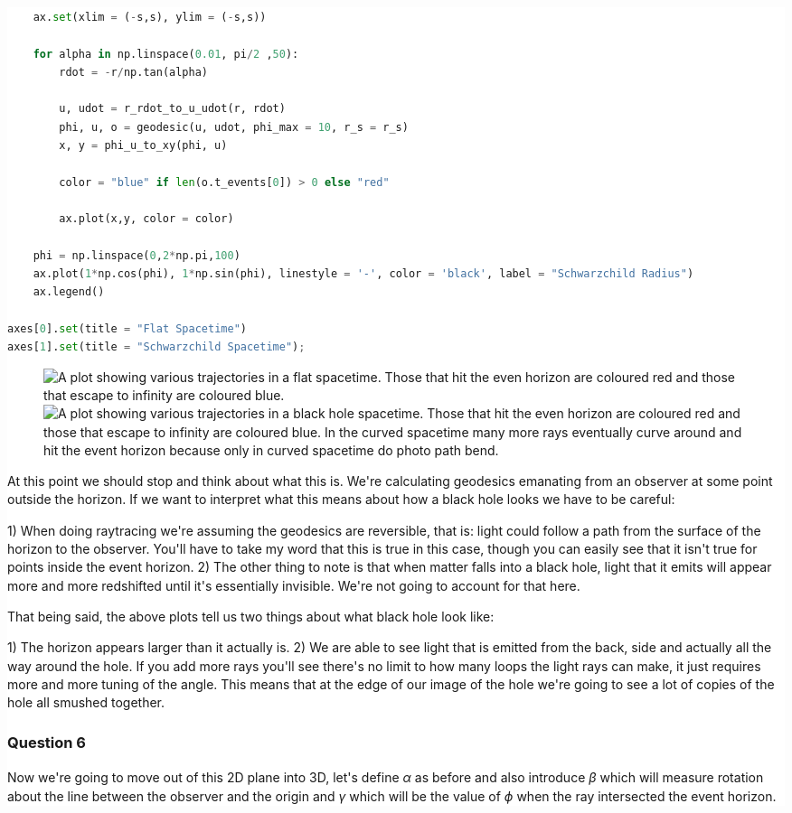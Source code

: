 ``` python
    ax.set(xlim = (-s,s), ylim = (-s,s))
    
    for alpha in np.linspace(0.01, pi/2 ,50):
        rdot = -r/np.tan(alpha)

        u, udot = r_rdot_to_u_udot(r, rdot)
        phi, u, o = geodesic(u, udot, phi_max = 10, r_s = r_s)
        x, y = phi_u_to_xy(phi, u)

        color = "blue" if len(o.t_events[0]) > 0 else "red"

        ax.plot(x,y, color = color)
    
    phi = np.linspace(0,2*np.pi,100)
    ax.plot(1*np.cos(phi), 1*np.sin(phi), linestyle = '-', color = 'black', label = "Schwarzchild Radius")
    ax.legend()
    
axes[0].set(title = "Flat Spacetime")
axes[1].set(title = "Schwarzchild Spacetime");
```

<figure class="two-wide">
<img class = "invertable" src="{{page.assets}}/flat_spacetime.png" alt="A plot showing various trajectories in a flat spacetime. Those that hit the even horizon are coloured red and those that escape to infinity are coloured blue.">
<img class = "invertable" src="{{page.assets}}/curved_spacetime.png" alt="A plot showing various trajectories in a black hole spacetime. Those that hit the even horizon are coloured red and those that escape to infinity are coloured blue. In the curved spacetime many more rays eventually curve around and hit the event horizon because only in curved spacetime do photo path bend.">
</figure>

At this point we should stop and think about what this is. We\'re calculating geodesics emanating from an observer at some point outside the horizon. If we want to interpret what this means about how a black hole looks we have to be careful:

1\) When doing raytracing we\'re assuming the geodesics are reversible, that is: light could follow a path from the surface of the horizon to the observer. You\'ll have to take my word that this is true in this case, though you can easily see that it isn\'t true for points inside the event horizon. 2) The other thing to note is that when matter falls into a black hole, light that it emits will appear more and more redshifted until it\'s essentially invisible. We\'re not going to account for that here.

That being said, the above plots tell us two things about what black hole look like:

1\) The horizon appears larger than it actually is. 2) We are able to see light that is emitted from the back, side and actually all the way around the hole. If you add more rays you\'ll see there\'s no limit to how many loops the light rays can make, it just requires more and more tuning of the angle. This means that at the edge of our image of the hole we\'re going to see a lot of copies of the hole all smushed together.

### Question 6

Now we\'re going to move out of this 2D plane into 3D, let\'s define $\alpha$ as before and also introduce $\beta$ which will measure rotation about the line between the observer and the origin and $\gamma$ which will be the value of $\phi$ when the ray intersected the event horizon.
